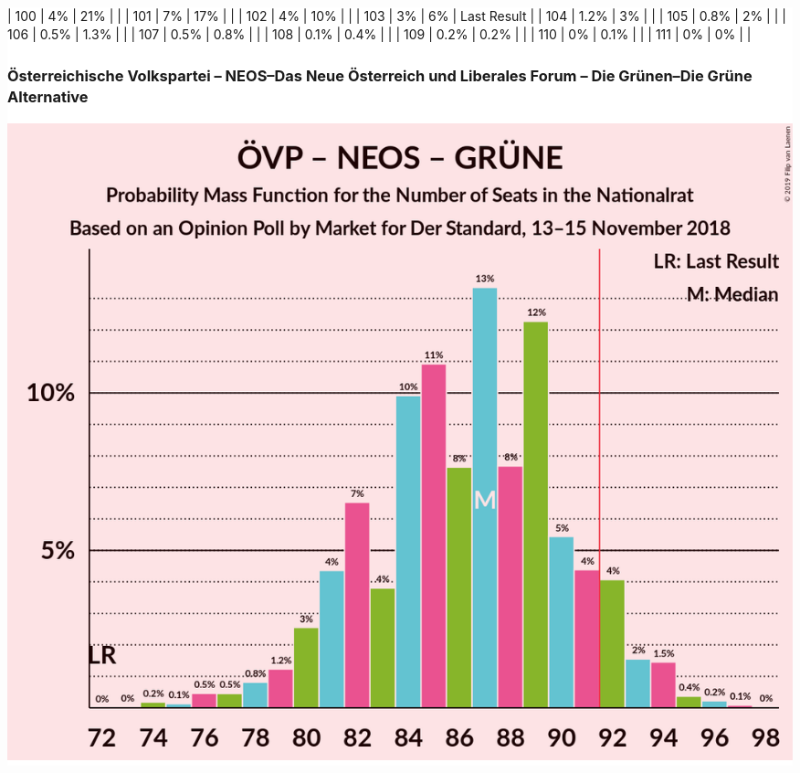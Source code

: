 | 100 | 4% | 21% |  |
| 101 | 7% | 17% |  |
| 102 | 4% | 10% |  |
| 103 | 3% | 6% | Last Result |
| 104 | 1.2% | 3% |  |
| 105 | 0.8% | 2% |  |
| 106 | 0.5% | 1.3% |  |
| 107 | 0.5% | 0.8% |  |
| 108 | 0.1% | 0.4% |  |
| 109 | 0.2% | 0.2% |  |
| 110 | 0% | 0.1% |  |
| 111 | 0% | 0% |  |

### Österreichische Volkspartei – NEOS–Das Neue Österreich und Liberales Forum – Die Grünen–Die Grüne Alternative

![Graph with seats probability mass function not yet produced](2018-11-15-Market-coalitions-seats-pmf-övp–neos–grüne.png "Seats Probability Mass Function")
